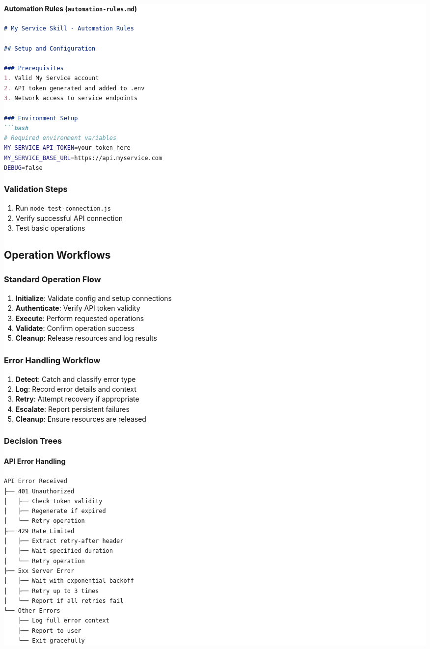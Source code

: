 #### Automation Rules (`automation-rules.md`)
```markdown
# My Service Skill - Automation Rules

## Setup and Configuration

### Prerequisites
1. Valid My Service account
2. API token generated and added to .env
3. Network access to service endpoints

### Environment Setup
```bash
# Required environment variables
MY_SERVICE_API_TOKEN=your_token_here
MY_SERVICE_BASE_URL=https://api.myservice.com
DEBUG=false
```

### Validation Steps
1. Run `node test-connection.js`
2. Verify successful API connection
3. Test basic operations

## Operation Workflows

### Standard Operation Flow
1. **Initialize**: Validate config and setup connections
2. **Authenticate**: Verify API token validity
3. **Execute**: Perform requested operations
4. **Validate**: Confirm operation success
5. **Cleanup**: Release resources and log results

### Error Handling Workflow
1. **Detect**: Catch and classify error type
2. **Log**: Record error details and context
3. **Retry**: Attempt recovery if appropriate
4. **Escalate**: Report persistent failures
5. **Cleanup**: Ensure resources are released

### Decision Trees

#### API Error Handling
```
API Error Received
├── 401 Unauthorized
│   ├── Check token validity
│   ├── Regenerate if expired
│   └── Retry operation
├── 429 Rate Limited
│   ├── Extract retry-after header
│   ├── Wait specified duration
│   └── Retry operation
├── 5xx Server Error
│   ├── Wait with exponential backoff
│   ├── Retry up to 3 times
│   └── Report if all retries fail
└── Other Errors
    ├── Log full error context
    ├── Report to user
    └── Exit gracefully
```
